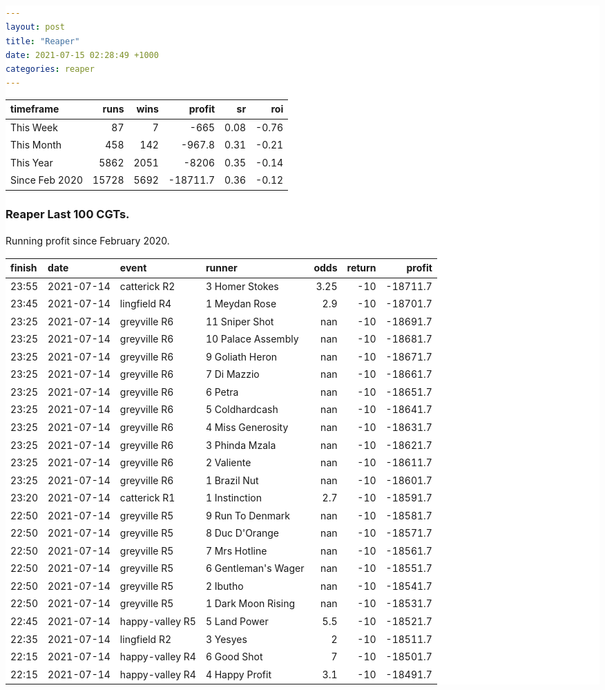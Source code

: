 ```yaml
---   
layout: post   
title: "Reaper"   
date: 2021-07-15 02:28:49 +1000   
categories: reaper   
---   
```



| timeframe      |   runs |   wins |   profit |   sr |   roi |
|:---------------|-------:|-------:|---------:|-----:|------:|
| This Week      |     87 |      7 |   -665   | 0.08 | -0.76 |
| This Month     |    458 |    142 |   -967.8 | 0.31 | -0.21 |
| This Year      |   5862 |   2051 |  -8206   | 0.35 | -0.14 |
| Since Feb 2020 |  15728 |   5692 | -18711.7 | 0.36 | -0.12 |

### Reaper Last 100 CGTs.  
Running profit since February 2020.  

| finish            | date       | event                   | runner               |   odds |   return |   profit |
|:------------------|:-----------|:------------------------|:---------------------|-------:|---------:|---------:|
| 23:55             | 2021-07-14 | catterick R2            | 3 Homer Stokes       |   3.25 |      -10 | -18711.7 |
| 23:45             | 2021-07-14 | lingfield R4            | 1 Meydan Rose        |   2.9  |      -10 | -18701.7 |
| 23:25             | 2021-07-14 | greyville R6            | 11 Sniper Shot       | nan    |      -10 | -18691.7 |
| 23:25             | 2021-07-14 | greyville R6            | 10 Palace Assembly   | nan    |      -10 | -18681.7 |
| 23:25             | 2021-07-14 | greyville R6            | 9 Goliath Heron      | nan    |      -10 | -18671.7 |
| 23:25             | 2021-07-14 | greyville R6            | 7 Di Mazzio          | nan    |      -10 | -18661.7 |
| 23:25             | 2021-07-14 | greyville R6            | 6 Petra              | nan    |      -10 | -18651.7 |
| 23:25             | 2021-07-14 | greyville R6            | 5 Coldhardcash       | nan    |      -10 | -18641.7 |
| 23:25             | 2021-07-14 | greyville R6            | 4 Miss Generosity    | nan    |      -10 | -18631.7 |
| 23:25             | 2021-07-14 | greyville R6            | 3 Phinda Mzala       | nan    |      -10 | -18621.7 |
| 23:25             | 2021-07-14 | greyville R6            | 2 Valiente           | nan    |      -10 | -18611.7 |
| 23:25             | 2021-07-14 | greyville R6            | 1 Brazil Nut         | nan    |      -10 | -18601.7 |
| 23:20             | 2021-07-14 | catterick R1            | 1 Instinction        |   2.7  |      -10 | -18591.7 |
| 22:50             | 2021-07-14 | greyville R5            | 9 Run To Denmark     | nan    |      -10 | -18581.7 |
| 22:50             | 2021-07-14 | greyville R5            | 8 Duc D'Orange       | nan    |      -10 | -18571.7 |
| 22:50             | 2021-07-14 | greyville R5            | 7 Mrs Hotline        | nan    |      -10 | -18561.7 |
| 22:50             | 2021-07-14 | greyville R5            | 6 Gentleman's Wager  | nan    |      -10 | -18551.7 |
| 22:50             | 2021-07-14 | greyville R5            | 2 Ibutho             | nan    |      -10 | -18541.7 |
| 22:50             | 2021-07-14 | greyville R5            | 1 Dark Moon Rising   | nan    |      -10 | -18531.7 |
| 22:45             | 2021-07-14 | happy-valley R5         | 5 Land Power         |   5.5  |      -10 | -18521.7 |
| 22:35             | 2021-07-14 | lingfield R2            | 3 Yesyes             |   2    |      -10 | -18511.7 |
| 22:15             | 2021-07-14 | happy-valley R4         | 6 Good Shot          |   7    |      -10 | -18501.7 |
| 22:15             | 2021-07-14 | happy-valley R4         | 4 Happy Profit       |   3.1  |      -10 | -18491.7 |